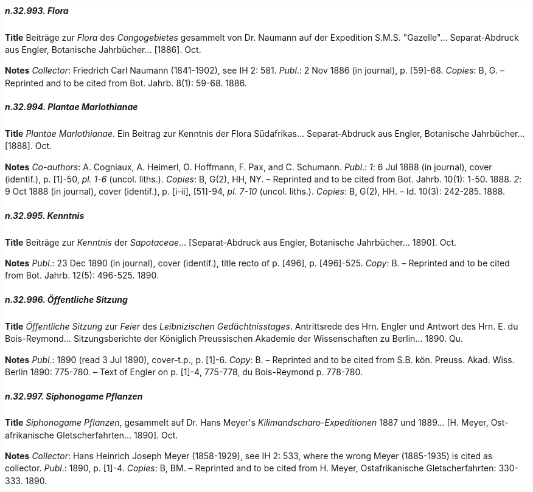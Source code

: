 ##### n.32.993. Flora

**Title**
Beiträge zur *Flora* des *Congogebietes* gesammelt von Dr. Naumann auf der Expedition S.M.S. "Gazelle"... Separat-Abdruck aus Engler, Botanische Jahrbücher... \[1886\]. Oct.

**Notes**
*Collector*: Friedrich Carl Naumann (1841-1902), see IH 2: 581.
*Publ*.: 2 Nov 1886 (in journal), p. \[59\]-68. *Copies*: B, G. – Reprinted and to be cited from Bot. Jahrb. 8(1): 59-68. 1886.

##### n.32.994. Plantae Marlothianae

**Title**
*Plantae Marlothianae*. Ein Beitrag zur Kenntnis der Flora Südafrikas... Separat-Abdruck aus Engler, Botanische Jahrbücher... \[1888\]. Oct.

**Notes**
*Co-authors*: A. Cogniaux, A. Heimerl, O. Hoffmann, F. Pax, and C. Schumann.
*Publ*.: *1*: 6 Jul 1888 (in journal), cover (identif.), p. \[1\]-50, *pl. 1-6* (uncol. liths.). *Copies*: B, G(2), HH, NY. – Reprinted and to be cited from Bot. Jahrb. 10(1): 1-50. 1888.
*2*: 9 Oct 1888 (in journal), cover (identif.), p. \[i-ii\], \[51\]-94, *pl. 7-10* (uncol. liths.). *Copies*: B, G(2), HH. – Id. 10(3): 242-285. 1888.

##### n.32.995. Kenntnis

**Title**
Beiträge zur *Kenntnis* der *Sapotaceae*... \[Separat-Abdruck aus Engler, Botanische Jahrbücher... 1890\]. Oct.

**Notes**
*Publ*.: 23 Dec 1890 (in journal), cover (identif.), title recto of p. \[496\], p. \[496\]-525. *Copy*: B. – Reprinted and to be cited from Bot. Jahrb. 12(5): 496-525. 1890.

##### n.32.996. Öffentliche Sitzung

**Title**
*Öffentliche Sitzung* zur *Feier* des *Leibnizischen Gedächtnisstages*. Antrittsrede des Hrn. Engler und Antwort des Hrn. E. du Bois-Reymond... Sitzungsberichte der Königlich Preussischen Akademie der Wissenschaften zu Berlin... 1890. Qu.

**Notes**
*Publ*.: 1890 (read 3 Jul 1890), cover-t.p., p. \[1\]-6. *Copy*: B. – Reprinted and to be cited from S.B. kön. Preuss. Akad. Wiss. Berlin 1890: 775-780. – Text of Engler on p. \[1\]-4, 775-778, du Bois-Reymond p. 778-780.

##### n.32.997. Siphonogame Pflanzen

**Title**
*Siphonogame Pflanzen*, gesammelt auf Dr. Hans Meyer's *Kilimandscharo-Expeditionen* 1887 und 1889... \[H. Meyer, Ost-afrikanische Gletscherfahrten... 1890\]. Oct.

**Notes**
*Collector*: Hans Heinrich Joseph Meyer (1858-1929), see IH 2: 533, where the wrong Meyer (1885-1935) is cited as collector.
*Publ*.: 1890, p. \[1\]-4. *Copies*: B, BM. – Reprinted and to be cited from H. Meyer, Ostafrikanische Gletscherfahrten: 330-333. 1890.
